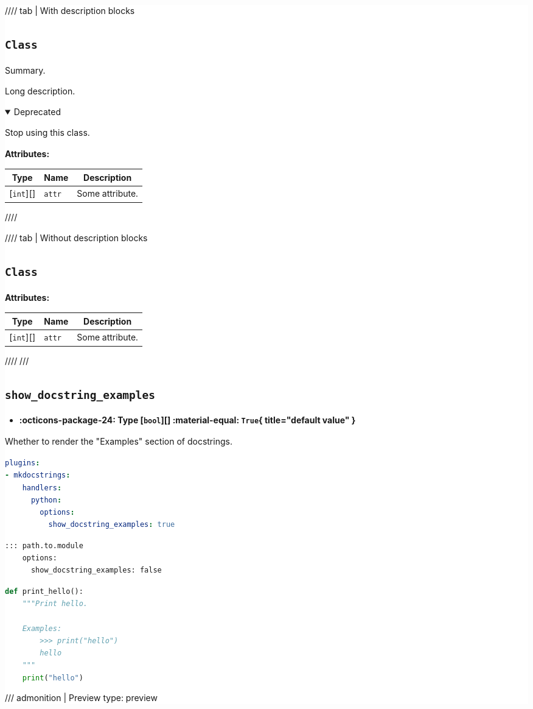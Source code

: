 //// tab | With description blocks
<h2><code>Class</code></h2>
<p>Summary.</p>
<p>Long description.</p>
<details class="warning" open><summary>Deprecated</summary><p>Stop using this class.</p></details>
<p><b>Attributes:</b></p>

**Type**  | **Name** | **Description**
--------- | -------- | ---------------
[`int`][] | `attr`   | Some attribute.
////

//// tab | Without description blocks
<h2><code>Class</code></h2>
<p><b>Attributes:</b></p>

**Type**  | **Name** | **Description**
--------- | -------- | ---------------
[`int`][] | `attr`   | Some attribute.
////
///

## `show_docstring_examples`

- **:octicons-package-24: Type [`bool`][] :material-equal: `True`{ title="default value" }**


Whether to render the "Examples" section of docstrings.

```yaml title="in mkdocs.yml (global configuration)"
plugins:
- mkdocstrings:
    handlers:
      python:
        options:
          show_docstring_examples: true
```

```md title="or in docs/some_page.md (local configuration)"
::: path.to.module
    options:
      show_docstring_examples: false
```

```python
def print_hello():
    """Print hello.

    Examples:
        >>> print("hello")
        hello
    """
    print("hello")
```

/// admonition | Preview
    type: preview
